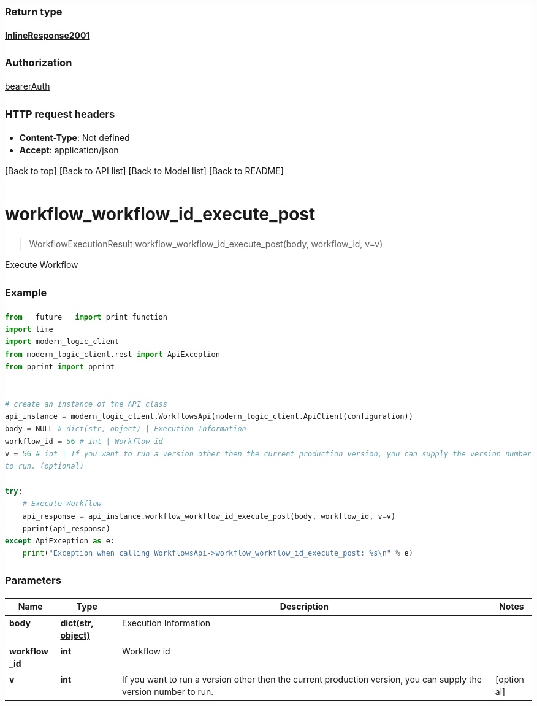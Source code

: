 ### Return type

[**InlineResponse2001**](InlineResponse2001.md)

### Authorization

[bearerAuth](../README.md#bearerAuth)

### HTTP request headers

 - **Content-Type**: Not defined
 - **Accept**: application/json

[[Back to top]](#) [[Back to API list]](../README.md#documentation-for-api-endpoints) [[Back to Model list]](../README.md#documentation-for-models) [[Back to README]](../README.md)

# **workflow_workflow_id_execute_post**
> WorkflowExecutionResult workflow_workflow_id_execute_post(body, workflow_id, v=v)

Execute Workflow

### Example
```python
from __future__ import print_function
import time
import modern_logic_client
from modern_logic_client.rest import ApiException
from pprint import pprint


# create an instance of the API class
api_instance = modern_logic_client.WorkflowsApi(modern_logic_client.ApiClient(configuration))
body = NULL # dict(str, object) | Execution Information
workflow_id = 56 # int | Workflow id
v = 56 # int | If you want to run a version other then the current production version, you can supply the version number to run. (optional)

try:
    # Execute Workflow
    api_response = api_instance.workflow_workflow_id_execute_post(body, workflow_id, v=v)
    pprint(api_response)
except ApiException as e:
    print("Exception when calling WorkflowsApi->workflow_workflow_id_execute_post: %s\n" % e)
```

### Parameters

Name | Type | Description  | Notes
------------- | ------------- | ------------- | -------------
 **body** | [**dict(str, object)**](dict.md)| Execution Information | 
 **workflow_id** | **int**| Workflow id | 
 **v** | **int**| If you want to run a version other then the current production version, you can supply the version number to run. | [optional] 
